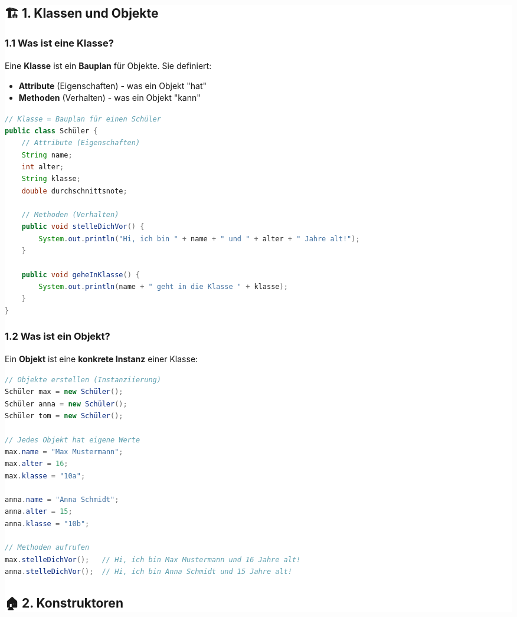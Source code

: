 ## 🏗️ 1. Klassen und Objekte

### 1.1 Was ist eine Klasse?
Eine **Klasse** ist ein **Bauplan** für Objekte. Sie definiert:
- **Attribute** (Eigenschaften) - was ein Objekt "hat"
- **Methoden** (Verhalten) - was ein Objekt "kann"

```java
// Klasse = Bauplan für einen Schüler
public class Schüler {
    // Attribute (Eigenschaften)
    String name;
    int alter;
    String klasse;
    double durchschnittsnote;
    
    // Methoden (Verhalten)
    public void stelleDichVor() {
        System.out.println("Hi, ich bin " + name + " und " + alter + " Jahre alt!");
    }
    
    public void geheInKlasse() {
        System.out.println(name + " geht in die Klasse " + klasse);
    }
}
```

### 1.2 Was ist ein Objekt?
Ein **Objekt** ist eine **konkrete Instanz** einer Klasse:

```java
// Objekte erstellen (Instanziierung)
Schüler max = new Schüler();
Schüler anna = new Schüler();
Schüler tom = new Schüler();

// Jedes Objekt hat eigene Werte
max.name = "Max Mustermann";
max.alter = 16;
max.klasse = "10a";

anna.name = "Anna Schmidt";
anna.alter = 15;
anna.klasse = "10b";

// Methoden aufrufen
max.stelleDichVor();   // Hi, ich bin Max Mustermann und 16 Jahre alt!
anna.stelleDichVor();  // Hi, ich bin Anna Schmidt und 15 Jahre alt!
```

## 🏠 2. Konstruktoren
